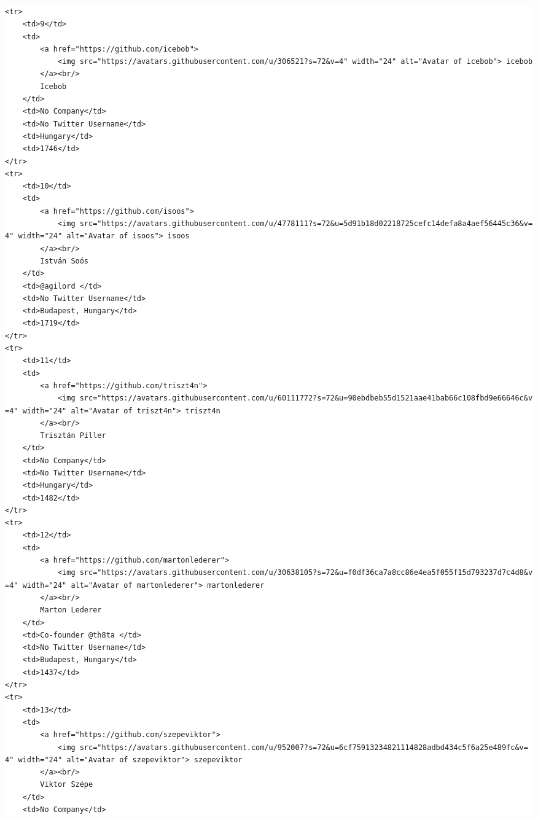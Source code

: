 	<tr>
		<td>9</td>
		<td>
			<a href="https://github.com/icebob">
				<img src="https://avatars.githubusercontent.com/u/306521?s=72&v=4" width="24" alt="Avatar of icebob"> icebob
			</a><br/>
			Icebob
		</td>
		<td>No Company</td>
		<td>No Twitter Username</td>
		<td>Hungary</td>
		<td>1746</td>
	</tr>
	<tr>
		<td>10</td>
		<td>
			<a href="https://github.com/isoos">
				<img src="https://avatars.githubusercontent.com/u/4778111?s=72&u=5d91b18d02218725cefc14defa8a4aef56445c36&v=4" width="24" alt="Avatar of isoos"> isoos
			</a><br/>
			István Soós
		</td>
		<td>@agilord </td>
		<td>No Twitter Username</td>
		<td>Budapest, Hungary</td>
		<td>1719</td>
	</tr>
	<tr>
		<td>11</td>
		<td>
			<a href="https://github.com/triszt4n">
				<img src="https://avatars.githubusercontent.com/u/60111772?s=72&u=90ebdbeb55d1521aae41bab66c108fbd9e66646c&v=4" width="24" alt="Avatar of triszt4n"> triszt4n
			</a><br/>
			Trisztán Piller
		</td>
		<td>No Company</td>
		<td>No Twitter Username</td>
		<td>Hungary</td>
		<td>1482</td>
	</tr>
	<tr>
		<td>12</td>
		<td>
			<a href="https://github.com/martonlederer">
				<img src="https://avatars.githubusercontent.com/u/30638105?s=72&u=f0df36ca7a8cc86e4ea5f055f15d793237d7c4d8&v=4" width="24" alt="Avatar of martonlederer"> martonlederer
			</a><br/>
			Marton Lederer
		</td>
		<td>Co-founder @th8ta </td>
		<td>No Twitter Username</td>
		<td>Budapest, Hungary</td>
		<td>1437</td>
	</tr>
	<tr>
		<td>13</td>
		<td>
			<a href="https://github.com/szepeviktor">
				<img src="https://avatars.githubusercontent.com/u/952007?s=72&u=6cf75913234821114828adbd434c5f6a25e489fc&v=4" width="24" alt="Avatar of szepeviktor"> szepeviktor
			</a><br/>
			Viktor Szépe
		</td>
		<td>No Company</td>